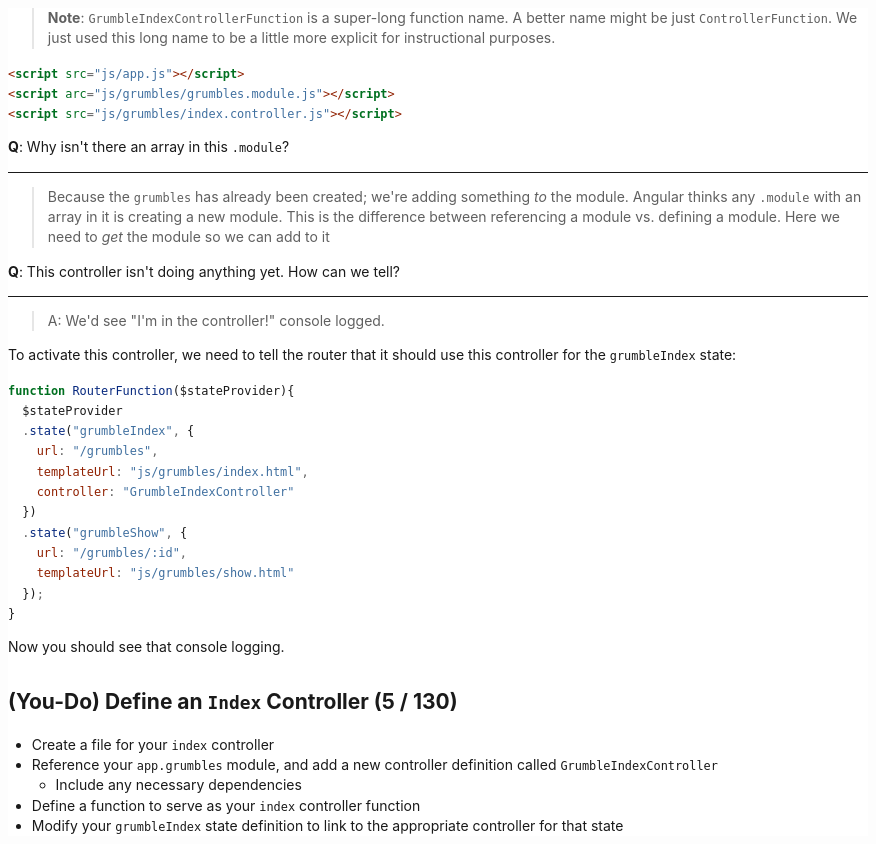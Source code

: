 ```js
```

> **Note**: `GrumbleIndexControllerFunction` is a super-long function name. A better name might be just `ControllerFunction`. We just used this long name to be a little more explicit for instructional purposes.



```html
<script src="js/app.js"></script>
<script arc="js/grumbles/grumbles.module.js"></script>
<script src="js/grumbles/index.controller.js"></script>
```

**Q**: Why isn't there an array in this `.module`?

---

> Because the `grumbles` has already been created; we're adding something *to* the module. Angular thinks any `.module` with an array in it is creating a new module. This is the difference between referencing a module vs. defining a module. Here we need to *get* the module so we can add to it

**Q**: This controller isn't doing anything yet. How can we tell?

---

> A: We'd see "I'm in the controller!" console logged.

To activate this controller, we need to tell the router that it should use this controller for the `grumbleIndex` state:

```js
function RouterFunction($stateProvider){
  $stateProvider
  .state("grumbleIndex", {
    url: "/grumbles",
    templateUrl: "js/grumbles/index.html",
    controller: "GrumbleIndexController"
  })
  .state("grumbleShow", {
    url: "/grumbles/:id",
    templateUrl: "js/grumbles/show.html"
  });
}
```

Now you should see that console logging.

## (You-Do) Define an `Index` Controller (5 / 130)

- Create a file for your `index` controller
- Reference your `app.grumbles` module, and add a new controller definition called `GrumbleIndexController`
  - Include any necessary dependencies
- Define a function to serve as your `index` controller function
- Modify your `grumbleIndex` state definition to link to the appropriate controller for that state
